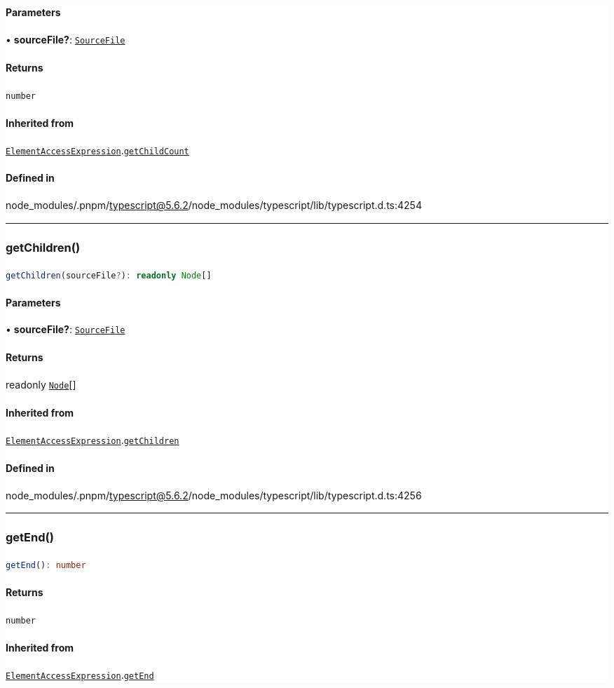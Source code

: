 #### Parameters

• **sourceFile?**: [`SourceFile`](SourceFile.md)

#### Returns

`number`

#### Inherited from

[`ElementAccessExpression`](ElementAccessExpression.md).[`getChildCount`](ElementAccessExpression.md#getchildcount)

#### Defined in

node\_modules/.pnpm/typescript@5.6.2/node\_modules/typescript/lib/typescript.d.ts:4254

***

### getChildren()

```ts
getChildren(sourceFile?): readonly Node[]
```

#### Parameters

• **sourceFile?**: [`SourceFile`](SourceFile.md)

#### Returns

readonly [`Node`](Node.md)[]

#### Inherited from

[`ElementAccessExpression`](ElementAccessExpression.md).[`getChildren`](ElementAccessExpression.md#getchildren)

#### Defined in

node\_modules/.pnpm/typescript@5.6.2/node\_modules/typescript/lib/typescript.d.ts:4256

***

### getEnd()

```ts
getEnd(): number
```

#### Returns

`number`

#### Inherited from

[`ElementAccessExpression`](ElementAccessExpression.md).[`getEnd`](ElementAccessExpression.md#getend)

